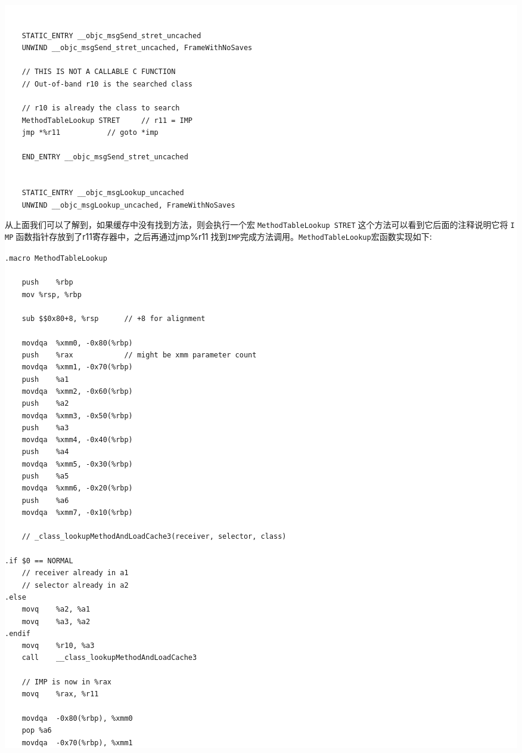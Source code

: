 ```

    
    STATIC_ENTRY __objc_msgSend_stret_uncached
    UNWIND __objc_msgSend_stret_uncached, FrameWithNoSaves
    
    // THIS IS NOT A CALLABLE C FUNCTION
    // Out-of-band r10 is the searched class

    // r10 is already the class to search
    MethodTableLookup STRET     // r11 = IMP
    jmp *%r11           // goto *imp

    END_ENTRY __objc_msgSend_stret_uncached

    
    STATIC_ENTRY __objc_msgLookup_uncached
    UNWIND __objc_msgLookup_uncached, FrameWithNoSaves

```
从上面我们可以了解到，如果缓存中没有找到方法，则会执行一个宏 `MethodTableLookup STRET` 这个方法可以看到它后面的注释说明它将 `IMP` 函数指针存放到了r11寄存器中，之后再通过jmp%r11 找到`IMP`完成方法调用。`MethodTableLookup`宏函数实现如下:

```
.macro MethodTableLookup

    push    %rbp
    mov %rsp, %rbp
    
    sub $$0x80+8, %rsp      // +8 for alignment

    movdqa  %xmm0, -0x80(%rbp)
    push    %rax            // might be xmm parameter count
    movdqa  %xmm1, -0x70(%rbp)
    push    %a1
    movdqa  %xmm2, -0x60(%rbp)
    push    %a2
    movdqa  %xmm3, -0x50(%rbp)
    push    %a3
    movdqa  %xmm4, -0x40(%rbp)
    push    %a4
    movdqa  %xmm5, -0x30(%rbp)
    push    %a5
    movdqa  %xmm6, -0x20(%rbp)
    push    %a6
    movdqa  %xmm7, -0x10(%rbp)

    // _class_lookupMethodAndLoadCache3(receiver, selector, class)

.if $0 == NORMAL
    // receiver already in a1
    // selector already in a2
.else
    movq    %a2, %a1
    movq    %a3, %a2
.endif
    movq    %r10, %a3
    call    __class_lookupMethodAndLoadCache3

    // IMP is now in %rax
    movq    %rax, %r11

    movdqa  -0x80(%rbp), %xmm0
    pop %a6
    movdqa  -0x70(%rbp), %xmm1
```